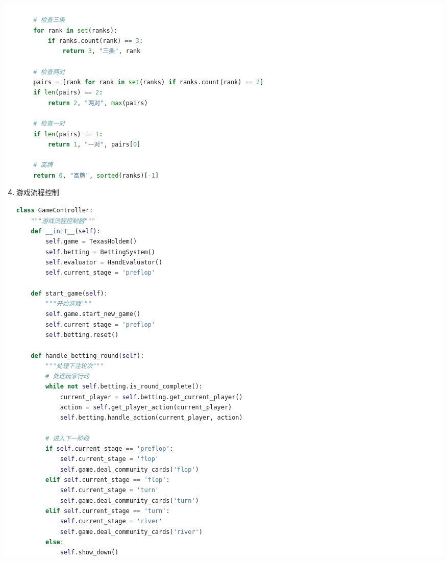    ```python
               
           # 检查三条
           for rank in set(ranks):
               if ranks.count(rank) == 3:
                   return 3, "三条", rank
                   
           # 检查两对
           pairs = [rank for rank in set(ranks) if ranks.count(rank) == 2]
           if len(pairs) == 2:
               return 2, "两对", max(pairs)
               
           # 检查一对
           if len(pairs) == 1:
               return 1, "一对", pairs[0]
               
           # 高牌
           return 0, "高牌", sorted(ranks)[-1]
   ```

4. 游戏流程控制
   ```python
   class GameController:
       """游戏流程控制器"""
       def __init__(self):
           self.game = TexasHoldem()
           self.betting = BettingSystem()
           self.evaluator = HandEvaluator()
           self.current_stage = 'preflop'
           
       def start_game(self):
           """开始游戏"""
           self.game.start_new_game()
           self.current_stage = 'preflop'
           self.betting.reset()
           
       def handle_betting_round(self):
           """处理下注轮次"""
           # 处理玩家行动
           while not self.betting.is_round_complete():
               current_player = self.betting.get_current_player()
               action = self.get_player_action(current_player)
               self.betting.handle_action(current_player, action)
               
           # 进入下一阶段
           if self.current_stage == 'preflop':
               self.current_stage = 'flop'
               self.game.deal_community_cards('flop')
           elif self.current_stage == 'flop':
               self.current_stage = 'turn'
               self.game.deal_community_cards('turn')
           elif self.current_stage == 'turn':
               self.current_stage = 'river'
               self.game.deal_community_cards('river')
           else:
               self.show_down()
   ```
